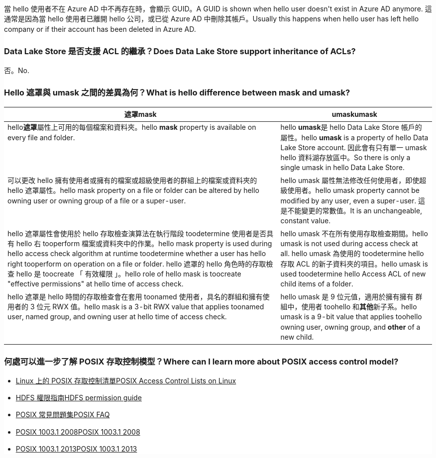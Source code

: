 <span data-ttu-id="333fb-317">當 hello 使用者不在 Azure AD 中不再存在時，會顯示 GUID。</span><span class="sxs-lookup"><span data-stu-id="333fb-317">A GUID is shown when hello user doesn't exist in Azure AD anymore.</span></span> <span data-ttu-id="333fb-318">這通常是因為當 hello 使用者已離開 hello 公司，或已從 Azure AD 中刪除其帳戶。</span><span class="sxs-lookup"><span data-stu-id="333fb-318">Usually this happens when hello user has left hello company or if their account has been deleted in Azure AD.</span></span>

### <a name="does-data-lake-store-support-inheritance-of-acls"></a><span data-ttu-id="333fb-319">Data Lake Store 是否支援 ACL 的繼承？</span><span class="sxs-lookup"><span data-stu-id="333fb-319">Does Data Lake Store support inheritance of ACLs?</span></span>

<span data-ttu-id="333fb-320">否。</span><span class="sxs-lookup"><span data-stu-id="333fb-320">No.</span></span>

### <a name="what-is-hello-difference-between-mask-and-umask"></a><span data-ttu-id="333fb-321">Hello 遮罩與 umask 之間的差異為何？</span><span class="sxs-lookup"><span data-stu-id="333fb-321">What is hello difference between mask and umask?</span></span>

| <span data-ttu-id="333fb-322">遮罩</span><span class="sxs-lookup"><span data-stu-id="333fb-322">mask</span></span> | <span data-ttu-id="333fb-323">umask</span><span class="sxs-lookup"><span data-stu-id="333fb-323">umask</span></span>|
|------|------|
| <span data-ttu-id="333fb-324">hello**遮罩**屬性上可用的每個檔案和資料夾。</span><span class="sxs-lookup"><span data-stu-id="333fb-324">hello **mask** property is available on every file and folder.</span></span> | <span data-ttu-id="333fb-325">hello **umask**是 hello Data Lake Store 帳戶的屬性。</span><span class="sxs-lookup"><span data-stu-id="333fb-325">hello **umask** is a property of hello Data Lake Store account.</span></span> <span data-ttu-id="333fb-326">因此會有只有單一 umask hello 資料湖存放區中。</span><span class="sxs-lookup"><span data-stu-id="333fb-326">So there is only a single umask in hello Data Lake Store.</span></span>    |
| <span data-ttu-id="333fb-327">可以更改 hello 擁有使用者或擁有的檔案或超級使用者的群組上的檔案或資料夾的 hello 遮罩屬性。</span><span class="sxs-lookup"><span data-stu-id="333fb-327">hello mask property on a file or folder can be altered by hello owning user or owning group of a file or a super-user.</span></span> | <span data-ttu-id="333fb-328">hello umask 屬性無法修改任何使用者，即使超級使用者。</span><span class="sxs-lookup"><span data-stu-id="333fb-328">hello umask property cannot be modified by any user, even a super-user.</span></span> <span data-ttu-id="333fb-329">這是不能變更的常數值。</span><span class="sxs-lookup"><span data-stu-id="333fb-329">It is an unchangeable, constant value.</span></span>|
| <span data-ttu-id="333fb-330">hello 遮罩屬性會使用於 hello 存取檢查演算法在執行階段 toodetermine 使用者是否具有 hello 右 tooperform 檔案或資料夾中的作業。</span><span class="sxs-lookup"><span data-stu-id="333fb-330">hello mask property is used during hello access check algorithm at runtime toodetermine whether a user has hello right tooperform on operation on a file or folder.</span></span> <span data-ttu-id="333fb-331">hello 遮罩的 hello 角色時的存取檢查 hello 是 toocreate 「 有效權限 」。</span><span class="sxs-lookup"><span data-stu-id="333fb-331">hello role of hello mask is toocreate "effective permissions" at hello time of access check.</span></span> | <span data-ttu-id="333fb-332">hello umask 不在所有使用存取檢查期間。</span><span class="sxs-lookup"><span data-stu-id="333fb-332">hello umask is not used during access check at all.</span></span> <span data-ttu-id="333fb-333">hello umask 為使用的 toodetermine hello 存取 ACL 的新子資料夾的項目。</span><span class="sxs-lookup"><span data-stu-id="333fb-333">hello umask is used toodetermine hello Access ACL of new child items of a folder.</span></span> |
| <span data-ttu-id="333fb-334">hello 遮罩是 hello 時間的存取檢查會在套用 toonamed 使用者，具名的群組和擁有使用者的 3 位元 RWX 值。</span><span class="sxs-lookup"><span data-stu-id="333fb-334">hello mask is a 3-bit RWX value that applies toonamed user, named group, and owning user at hello time of access check.</span></span>| <span data-ttu-id="333fb-335">hello umask 是 9 位元值，適用於擁有擁有 群組中，使用者 toohello 和**其他**新子系。</span><span class="sxs-lookup"><span data-stu-id="333fb-335">hello umask is a 9-bit value that applies toohello owning user, owning group, and **other** of a new child.</span></span>|

### <a name="where-can-i-learn-more-about-posix-access-control-model"></a><span data-ttu-id="333fb-336">何處可以進一步了解 POSIX 存取控制模型？</span><span class="sxs-lookup"><span data-stu-id="333fb-336">Where can I learn more about POSIX access control model?</span></span>

* [<span data-ttu-id="333fb-337">Linux 上的 POSIX 存取控制清單</span><span class="sxs-lookup"><span data-stu-id="333fb-337">POSIX Access Control Lists on Linux</span></span>](http://www.vanemery.com/Linux/ACL/POSIX_ACL_on_Linux.html)

* [<span data-ttu-id="333fb-338">HDFS 權限指南</span><span class="sxs-lookup"><span data-stu-id="333fb-338">HDFS permission guide</span></span>](http://hadoop.apache.org/docs/current/hadoop-project-dist/hadoop-hdfs/HdfsPermissionsGuide.html)

* [<span data-ttu-id="333fb-339">POSIX 常見問題集</span><span class="sxs-lookup"><span data-stu-id="333fb-339">POSIX FAQ</span></span>](http://www.opengroup.org/austin/papers/posix_faq.html)

* [<span data-ttu-id="333fb-340">POSIX 1003.1 2008</span><span class="sxs-lookup"><span data-stu-id="333fb-340">POSIX 1003.1 2008</span></span>](http://standards.ieee.org/findstds/standard/1003.1-2008.html)

* [<span data-ttu-id="333fb-341">POSIX 1003.1 2013</span><span class="sxs-lookup"><span data-stu-id="333fb-341">POSIX 1003.1 2013</span></span>](http://pubs.opengroup.org/onlinepubs/9699919799.2013edition/)
